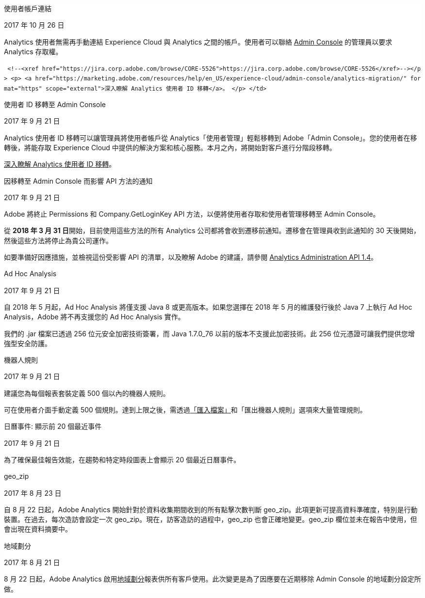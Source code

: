   </tr> 
  <tr> 
   <td colname="col1"> <p>使用者帳戶連結 </p> </td> 
   <td colname="col02"> <p>2017 年 10 月 26 日 </p> </td> 
   <td colname="col2"> <p>Analytics 使用者無需再手動連結 Experience Cloud 與 Analytics 之間的帳戶。使用者可以聯絡 <a href="https://helpx.adobe.com/enterprise/help/aedash.html" format="html" scope="external">Admin Console</a> 的管理員以要求 Analytics 存取權。 
      
     <!--<xref href="https://jira.corp.adobe.com/browse/CORE-5526">https://jira.corp.adobe.com/browse/CORE-5526</xref>--></p> <p> <a href="https://marketing.adobe.com/resources/help/en_US/experience-cloud/admin-console/analytics-migration/" format="https" scope="external">深入瞭解 Analytics 使用者 ID 移轉</a>。 </p> </td> 
  </tr> 
  <tr> 
   <td colname="col1"> <p>使用者 ID 移轉至 Admin Console </p> </td> 
   <td colname="col02"> <p>2017 年 9 月 21 日 </p> </td> 
   <td colname="col2"> <p>Analytics 使用者 ID 移轉可以讓管理員將使用者帳戶從 Analytics「使用者管理」輕鬆移轉到 Adobe「Admin Console」。您的使用者在移轉後，將能存取 Experience Cloud 中提供的解決方案和核心服務。本月之內，將開始對客戶進行分階段移轉。 </p> <p> <a href="https://marketing.adobe.com/resources/help/en_US/experience-cloud/admin-console/analytics-migration/" format="https" scope="external">深入瞭解 Analytics 使用者 ID 移轉</a>。 </p> </td> 
  </tr> 
  <tr> 
   <td colname="col1"> <p> 因移轉至 Admin Console 而影響 API 方法的通知 </p> </td> 
   <td colname="col02"> <p>2017 年 9 月 21 日 </p> </td> 
   <td colname="col2"> <p> Adobe 將終止 <span class="codeph">Permissions</span> 和 <span class="codeph">Company.GetLoginKey</span> API 方法，以便將使用者存取和使用者管理移轉至 Admin Console。 </p> <p> 從 <b>2018 年 3 月 31 日</b>開始，目前使用這些方法的所有 Analytics 公司都將會收到遷移前通知。遷移會在管理員收到此通知的 30 天後開始，然後這些方法將停止為貴公司運作。 </p> <p> 如要準備好因應措施，並檢視這份受影響 API 的清單，以及瞭解 Adobe 的建議，請參閱 <a href="https://marketing.adobe.com/developer/documentation/analytics-administration-1-4/admin-api" format="https" scope="external">Analytics Administration API 1.4</a>。 </p> </td> 
  </tr> 
  <tr> 
   <td colname="col1"> <p>Ad Hoc Analysis </p> </td> 
   <td colname="col02"> <p>2017 年 9 月 21 日 </p> </td> 
   <td colname="col2"> <p>自 2018 年 5 月起，Ad Hoc Analysis 將僅支援 Java 8 或更高版本。如果您選擇在 2018 年 5 月的維護發行後於 Java 7 上執行 Ad Hoc Analysis，Adobe 將不再支援您的 Ad Hoc Analysis 實作。 </p> <p>我們的 .jar 檔案已透過 256 位元安全加密技術簽署，而 Java 1.7.0_76 以前的版本不支援此加密技術。此 256 位元憑證可讓我們提供您增強型安全防護。 </p> </td> 
  </tr> 
  <tr> 
   <td colname="col1"> <p>機器人規則 </p> </td> 
   <td colname="col02"> <p>2017 年 9 月 21 日 </p> </td> 
   <td colname="col2"> <p>建議您為每個報表套裝定義 500 個以內的機器人規則。 </p> <p>可在使用者介面手動定義 500 個規則。達到上限之後，需透過<a href="https://marketing.adobe.com/resources/help/en_US/reference/t_upload_bot_rules.html" format="html" scope="external">「匯入檔案」</a>和「匯出機器人規則」選項來大量管理規則。 </p> </td> 
  </tr> 
  <tr> 
   <td colname="col1"> <p>日曆事件: 顯示前 20 個最近事件 </p> </td> 
   <td colname="col02"> <p>2017 年 9 月 21 日 </p> </td> 
   <td colname="col2"> <p>為了確保最佳報告效能，在趨勢和特定時段圖表上會顯示 20 個最近日曆事件。 </p> </td> 
  </tr> 
  <tr> 
   <td colname="col1"> <p>geo_zip </p> </td> 
   <td colname="col02"> <p> 2017 年 8 月 23 日 </p> </td> 
   <td colname="col2"> <p> 自 8 月 22 日起，Adobe Analytics 開始針對於資料收集期間收到的所有點擊次數判斷 geo_zip。此項更新可提高資料準確度，特別是行動裝置。在過去，每次造訪會設定一次 geo_zip。現在，訪客造訪的過程中，geo_zip 也會正確地變更。geo_zip 欄位並未在報告中使用，但會出現在資料摘要中。 </p> </td> 
  </tr> 
  <tr> 
   <td colname="col1"> <p>地域劃分 </p> </td> 
   <td colname="col02"> <p> 2017 年 8 月 21 日 </p> </td> 
   <td colname="col2"> <p> 8 月 22 日起，Adobe Analytics 啟用<a href="https://marketing.adobe.com/resources/help/en_US/reference/reports_geosegmentation.html" format="html" scope="external">地域劃分</a>報表供所有客戶使用。此次變更是為了因應要在近期移除 Admin Console 的地域劃分設定所做。 </p> </td> 
  </tr> 
 </tbody> 